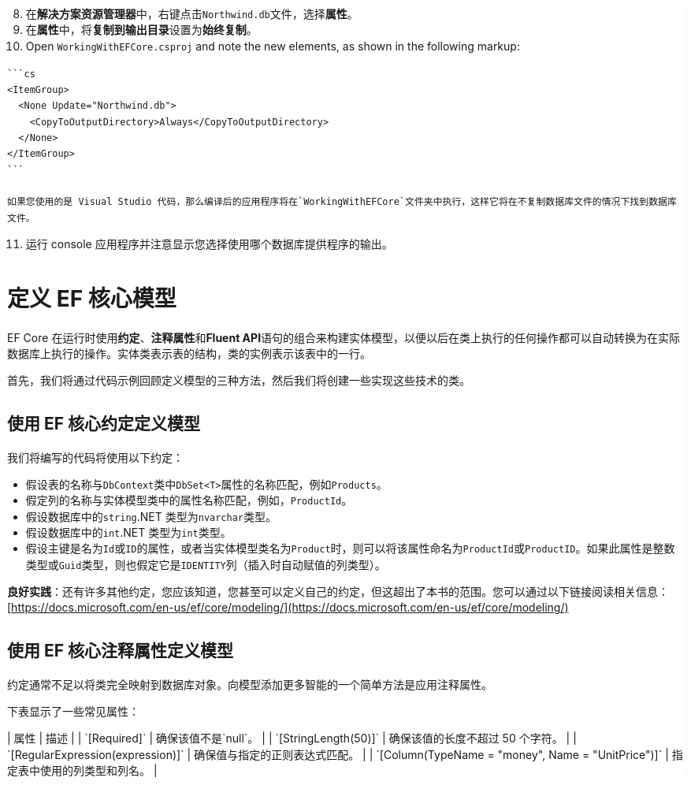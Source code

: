 8.  在**解决方案资源管理器**中，右键点击`Northwind.db`文件，选择**属性**。
9.  在**属性**中，将**复制到输出目录**设置为**始终复制**。
10.  Open `WorkingWithEFCore.csproj` and note the new elements, as shown in the following markup:

    ```cs
    <ItemGroup>
      <None Update="Northwind.db">
        <CopyToOutputDirectory>Always</CopyToOutputDirectory>
      </None>
    </ItemGroup> 
    ```

    如果您使用的是 Visual Studio 代码，那么编译后的应用程序将在`WorkingWithEFCore`文件夹中执行，这样它将在不复制数据库文件的情况下找到数据库文件。

11.  运行 console 应用程序并注意显示您选择使用哪个数据库提供程序的输出。

# 定义 EF 核心模型

EF Core 在运行时使用**约定**、**注释属性**和**Fluent API**语句的组合来构建实体模型，以便以后在类上执行的任何操作都可以自动转换为在实际数据库上执行的操作。实体类表示表的结构，类的实例表示该表中的一行。

首先，我们将通过代码示例回顾定义模型的三种方法，然后我们将创建一些实现这些技术的类。

## 使用 EF 核心约定定义模型

我们将编写的代码将使用以下约定：

*   假设表的名称与`DbContext`类中`DbSet<T>`属性的名称匹配，例如`Products`。
*   假定列的名称与实体模型类中的属性名称匹配，例如，`ProductId`。
*   假设数据库中的`string`.NET 类型为`nvarchar`类型。
*   假设数据库中的`int`.NET 类型为`int`类型。
*   假设主键是名为`Id`或`ID`的属性，或者当实体模型类名为`Product`时，则可以将该属性命名为`ProductId`或`ProductID`。如果此属性是整数类型或`Guid`类型，则也假定它是`IDENTITY`列（插入时自动赋值的列类型）。

**良好实践**：还有许多其他约定，您应该知道，您甚至可以定义自己的约定，但这超出了本书的范围。您可以通过以下链接阅读相关信息：[https://docs.microsoft.com/en-us/ef/core/modeling/](https://docs.microsoft.com/en-us/ef/core/modeling/)

## 使用 EF 核心注释属性定义模型

约定通常不足以将类完全映射到数据库对象。向模型添加更多智能的一个简单方法是应用注释属性。

下表显示了一些常见属性：

<colgroup><col> <col></colgroup> 
| 属性 | 描述 |
| `[Required]` | 确保该值不是`null`。 |
| `[StringLength(50)]` | 确保该值的长度不超过 50 个字符。 |
| `[RegularExpression(expression)]` | 确保值与指定的正则表达式匹配。 |
| `[Column(TypeName = "money", Name = "UnitPrice")]` | 指定表中使用的列类型和列名。 |
